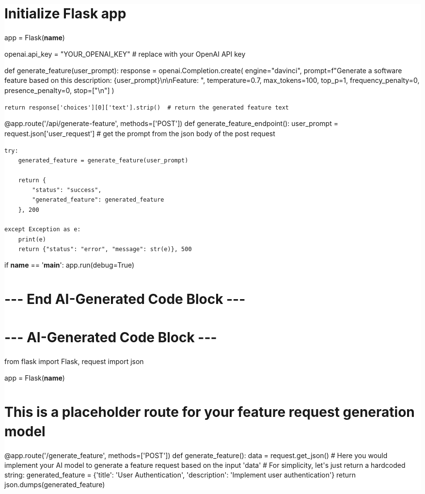 # Initialize Flask app
app = Flask(__name__)

openai.api_key = "YOUR_OPENAI_KEY"  # replace with your OpenAI API key

def generate_feature(user_prompt):
    response = openai.Completion.create(
        engine="davinci",
        prompt=f"Generate a software feature based on this description: {user_prompt}\n\nFeature: ",
        temperature=0.7,
        max_tokens=100,
        top_p=1,
        frequency_penalty=0,
        presence_penalty=0,
        stop=["\n"]
    )
    
    return response['choices'][0]['text'].strip()  # return the generated feature text

@app.route('/api/generate-feature', methods=['POST'])
def generate_feature_endpoint():
    user_prompt = request.json['user_request']  # get the prompt from the json body of the post request
    
    try:
        generated_feature = generate_feature(user_prompt)
        
        return {
            "status": "success",
            "generated_feature": generated_feature
        }, 200

    except Exception as e:
        print(e)
        return {"status": "error", "message": str(e)}, 500
    
if __name__ == '__main__':
    app.run(debug=True)
# --- End AI-Generated Code Block ---


# --- AI-Generated Code Block ---
from flask import Flask, request
import json

app = Flask(__name__)

# This is a placeholder route for your feature request generation model
@app.route('/generate_feature', methods=['POST'])
def generate_feature():
    data = request.get_json()
    # Here you would implement your AI model to generate a feature request based on the input 'data'
    # For simplicity, let's just return a hardcoded string:
    generated_feature = {'title': 'User Authentication', 'description': 'Implement user authentication'}
    return json.dumps(generated_feature)
